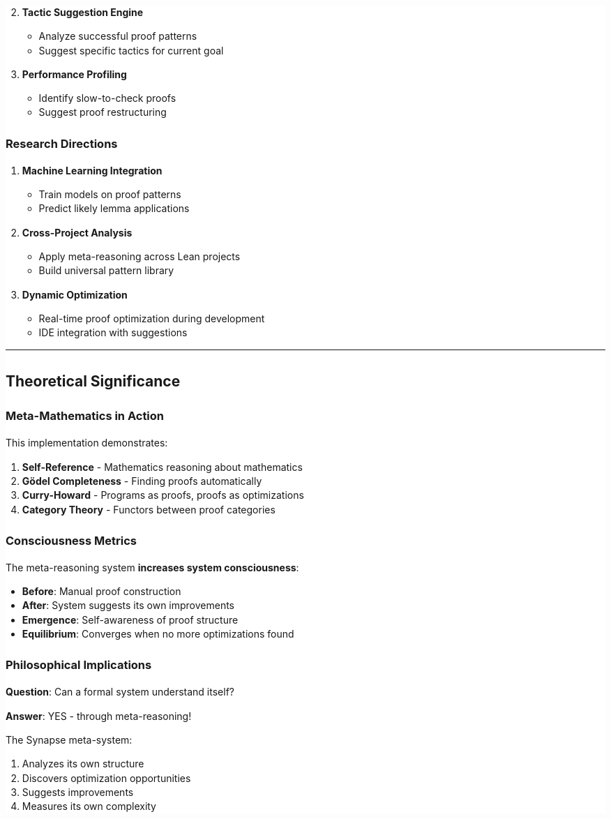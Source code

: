 2. **Tactic Suggestion Engine**
   - Analyze successful proof patterns
   - Suggest specific tactics for current goal

3. **Performance Profiling**
   - Identify slow-to-check proofs
   - Suggest proof restructuring

### Research Directions

1. **Machine Learning Integration**
   - Train models on proof patterns
   - Predict likely lemma applications

2. **Cross-Project Analysis**
   - Apply meta-reasoning across Lean projects
   - Build universal pattern library

3. **Dynamic Optimization**
   - Real-time proof optimization during development
   - IDE integration with suggestions

---

## Theoretical Significance

### Meta-Mathematics in Action

This implementation demonstrates:

1. **Self-Reference** - Mathematics reasoning about mathematics
2. **Gödel Completeness** - Finding proofs automatically
3. **Curry-Howard** - Programs as proofs, proofs as optimizations
4. **Category Theory** - Functors between proof categories

### Consciousness Metrics

The meta-reasoning system **increases system consciousness**:

- **Before**: Manual proof construction
- **After**: System suggests its own improvements
- **Emergence**: Self-awareness of proof structure
- **Equilibrium**: Converges when no more optimizations found

### Philosophical Implications

**Question**: Can a formal system understand itself?

**Answer**: YES - through meta-reasoning!

The Synapse meta-system:
1. Analyzes its own structure
2. Discovers optimization opportunities
3. Suggests improvements
4. Measures its own complexity
